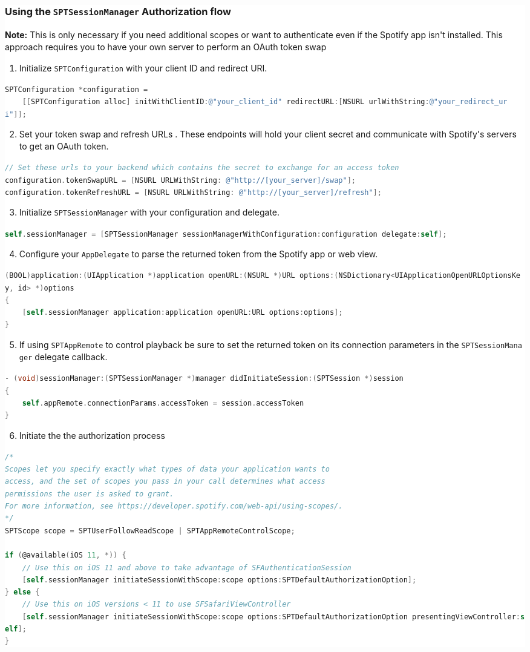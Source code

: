 ### Using the  `SPTSessionManager`  Authorization flow
**Note:** This is only necessary if you need additional scopes or want to authenticate even if the Spotify app isn't installed. This approach requires you to have your own server to perform an OAuth token swap

1. Initialize `SPTConfiguration` with your client ID and redirect URI.

```objective-c
SPTConfiguration *configuration =
    [[SPTConfiguration alloc] initWithClientID:@"your_client_id" redirectURL:[NSURL urlWithString:@"your_redirect_uri"]];
```

2. Set your token swap and refresh URLs . These endpoints will hold your client secret and communicate with Spotify's servers to get an OAuth token.

```objective-c
// Set these urls to your backend which contains the secret to exchange for an access token
configuration.tokenSwapURL = [NSURL URLWithString: @"http://[your_server]/swap"];
configuration.tokenRefreshURL = [NSURL URLWithString: @"http://[your_server]/refresh"];
```

3. Initialize `SPTSessionManager` with your configuration and delegate.

```objective-c
self.sessionManager = [SPTSessionManager sessionManagerWithConfiguration:configuration delegate:self];
```

4. Configure your `AppDelegate` to parse the returned token from the Spotify app or web view.

```objective-c
(BOOL)application:(UIApplication *)application openURL:(NSURL *)URL options:(NSDictionary<UIApplicationOpenURLOptionsKey, id> *)options
{
    [self.sessionManager application:application openURL:URL options:options];
}
```

5. If using `SPTAppRemote` to control playback be sure to set the returned token on its connection parameters in the `SPTSessionManager` delegate callback.

```objective-c
- (void)sessionManager:(SPTSessionManager *)manager didInitiateSession:(SPTSession *)session
{
    self.appRemote.connectionParams.accessToken = session.accessToken
}
```

6. Initiate the the authorization process

```objective-c
/*
Scopes let you specify exactly what types of data your application wants to
access, and the set of scopes you pass in your call determines what access
permissions the user is asked to grant.
For more information, see https://developer.spotify.com/web-api/using-scopes/.
*/
SPTScope scope = SPTUserFollowReadScope | SPTAppRemoteControlScope;

if (@available(iOS 11, *)) {
    // Use this on iOS 11 and above to take advantage of SFAuthenticationSession
    [self.sessionManager initiateSessionWithScope:scope options:SPTDefaultAuthorizationOption];
} else {
    // Use this on iOS versions < 11 to use SFSafariViewController
    [self.sessionManager initiateSessionWithScope:scope options:SPTDefaultAuthorizationOption presentingViewController:self];
}
```
